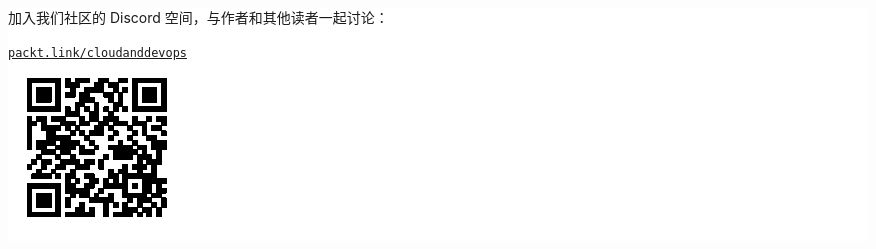 加入我们社区的 Discord 空间，与作者和其他读者一起讨论：

[`packt.link/cloudanddevops`](https://packt.link/cloudanddevops)

![](img/QR_Code1190011064790816562.png)

